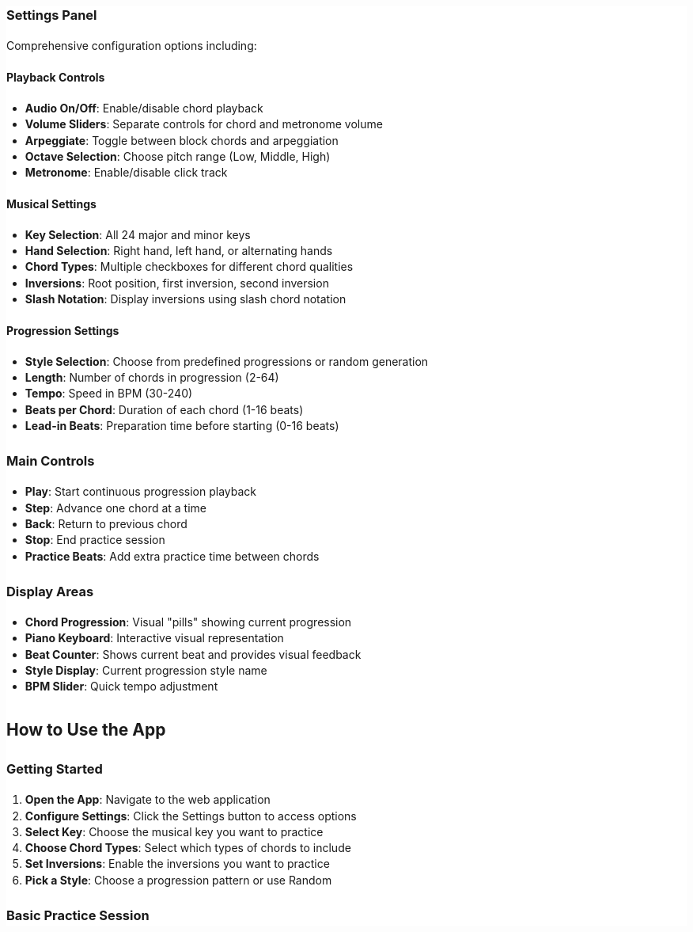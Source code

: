 ### Settings Panel
Comprehensive configuration options including:

#### Playback Controls
- **Audio On/Off**: Enable/disable chord playback
- **Volume Sliders**: Separate controls for chord and metronome volume
- **Arpeggiate**: Toggle between block chords and arpeggiation
- **Octave Selection**: Choose pitch range (Low, Middle, High)
- **Metronome**: Enable/disable click track

#### Musical Settings
- **Key Selection**: All 24 major and minor keys
- **Hand Selection**: Right hand, left hand, or alternating hands
- **Chord Types**: Multiple checkboxes for different chord qualities
- **Inversions**: Root position, first inversion, second inversion
- **Slash Notation**: Display inversions using slash chord notation

#### Progression Settings
- **Style Selection**: Choose from predefined progressions or random generation
- **Length**: Number of chords in progression (2-64)
- **Tempo**: Speed in BPM (30-240)
- **Beats per Chord**: Duration of each chord (1-16 beats)
- **Lead-in Beats**: Preparation time before starting (0-16 beats)

### Main Controls
- **Play**: Start continuous progression playback
- **Step**: Advance one chord at a time
- **Back**: Return to previous chord
- **Stop**: End practice session
- **Practice Beats**: Add extra practice time between chords

### Display Areas
- **Chord Progression**: Visual "pills" showing current progression
- **Piano Keyboard**: Interactive visual representation
- **Beat Counter**: Shows current beat and provides visual feedback
- **Style Display**: Current progression style name
- **BPM Slider**: Quick tempo adjustment

## How to Use the App

### Getting Started

1. **Open the App**: Navigate to the web application
2. **Configure Settings**: Click the Settings button to access options
3. **Select Key**: Choose the musical key you want to practice
4. **Choose Chord Types**: Select which types of chords to include
5. **Set Inversions**: Enable the inversions you want to practice
6. **Pick a Style**: Choose a progression pattern or use Random

### Basic Practice Session
